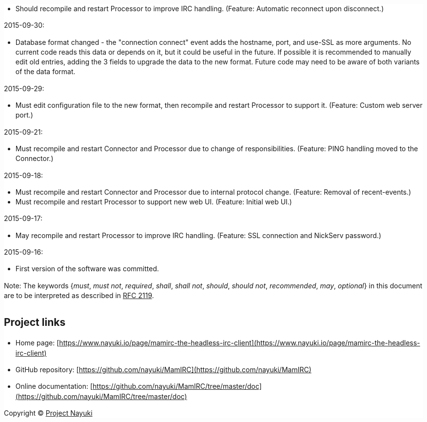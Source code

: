 * Should recompile and restart Processor to improve IRC handling. (Feature: Automatic reconnect upon disconnect.)

2015-09-30:

* Database format changed - the "connection connect" event adds the hostname, port, and use-SSL as more arguments. No current code reads this data or depends on it, but it could be useful in the future. If possible it is recommended to manually edit old entries, adding the 3 fields to upgrade the data to the new format. Future code may need to be aware of both variants of the data format.

2015-09-29:

* Must edit configuration file to the new format, then recompile and restart Processor to support it. (Feature: Custom web server port.)

2015-09-21:

* Must recompile and restart Connector and Processor due to change of responsibilities. (Feature: PING handling moved to the Connector.)

2015-09-18:

* Must recompile and restart Connector and Processor due to internal protocol change. (Feature: Removal of recent-events.)
* Must recompile and restart Processor to support new web UI. (Feature: Initial web UI.)

2015-09-17:

* May recompile and restart Processor to improve IRC handling. (Feature: SSL connection and NickServ password.)

2015-09-16:

* First version of the software was committed.

Note: The keywords {*must*, *must not*, *required*, *shall*, *shall not*, *should*, *should not*, *recommended*, *may*, *optional*} in this document are to be interpreted as described in [RFC 2119](http://tools.ietf.org/html/rfc2119).


Project links
-------------

* Home page: [https://www.nayuki.io/page/mamirc-the-headless-irc-client](https://www.nayuki.io/page/mamirc-the-headless-irc-client)

* GitHub repository: [https://github.com/nayuki/MamIRC](https://github.com/nayuki/MamIRC)

* Online documentation: [https://github.com/nayuki/MamIRC/tree/master/doc](https://github.com/nayuki/MamIRC/tree/master/doc)

Copyright © [Project Nayuki](https://www.nayuki.io/)

